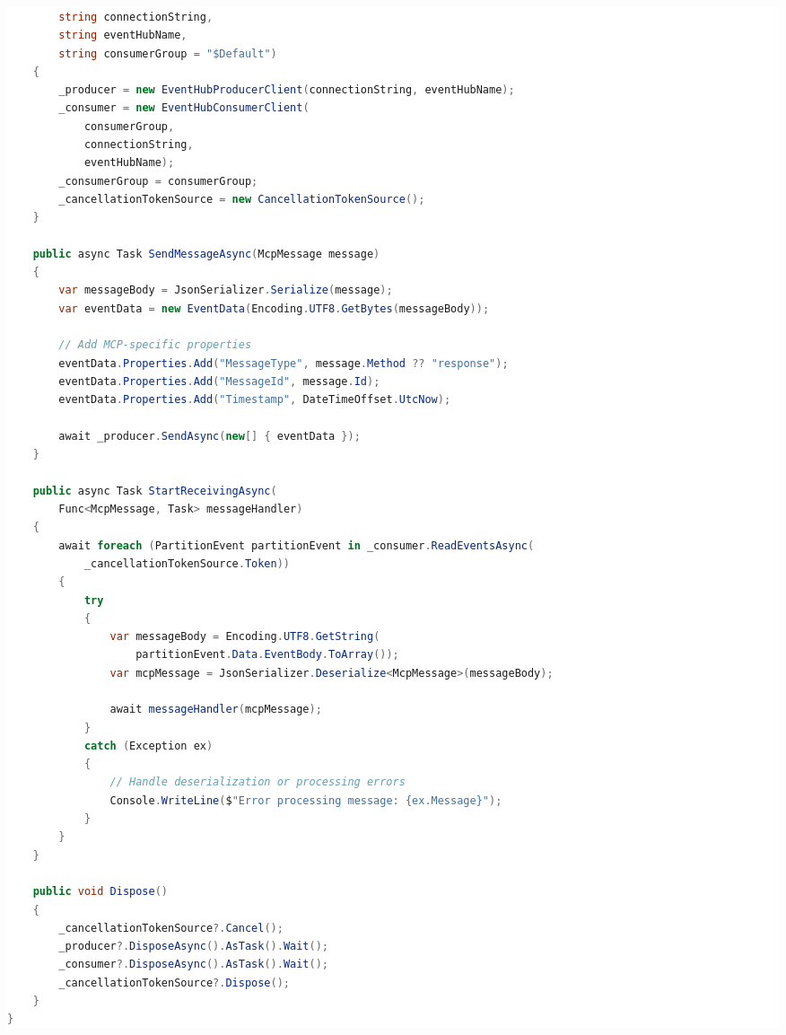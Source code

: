 ```csharp
        string connectionString, 
        string eventHubName,
        string consumerGroup = "$Default")
    {
        _producer = new EventHubProducerClient(connectionString, eventHubName);
        _consumer = new EventHubConsumerClient(
            consumerGroup, 
            connectionString, 
            eventHubName);
        _consumerGroup = consumerGroup;
        _cancellationTokenSource = new CancellationTokenSource();
    }
    
    public async Task SendMessageAsync(McpMessage message)
    {
        var messageBody = JsonSerializer.Serialize(message);
        var eventData = new EventData(Encoding.UTF8.GetBytes(messageBody));
        
        // Add MCP-specific properties
        eventData.Properties.Add("MessageType", message.Method ?? "response");
        eventData.Properties.Add("MessageId", message.Id);
        eventData.Properties.Add("Timestamp", DateTimeOffset.UtcNow);
        
        await _producer.SendAsync(new[] { eventData });
    }
    
    public async Task StartReceivingAsync(
        Func<McpMessage, Task> messageHandler)
    {
        await foreach (PartitionEvent partitionEvent in _consumer.ReadEventsAsync(
            _cancellationTokenSource.Token))
        {
            try
            {
                var messageBody = Encoding.UTF8.GetString(
                    partitionEvent.Data.EventBody.ToArray());
                var mcpMessage = JsonSerializer.Deserialize<McpMessage>(messageBody);
                
                await messageHandler(mcpMessage);
            }
            catch (Exception ex)
            {
                // Handle deserialization or processing errors
                Console.WriteLine($"Error processing message: {ex.Message}");
            }
        }
    }
    
    public void Dispose()
    {
        _cancellationTokenSource?.Cancel();
        _producer?.DisposeAsync().AsTask().Wait();
        _consumer?.DisposeAsync().AsTask().Wait();
        _cancellationTokenSource?.Dispose();
    }
}
```
